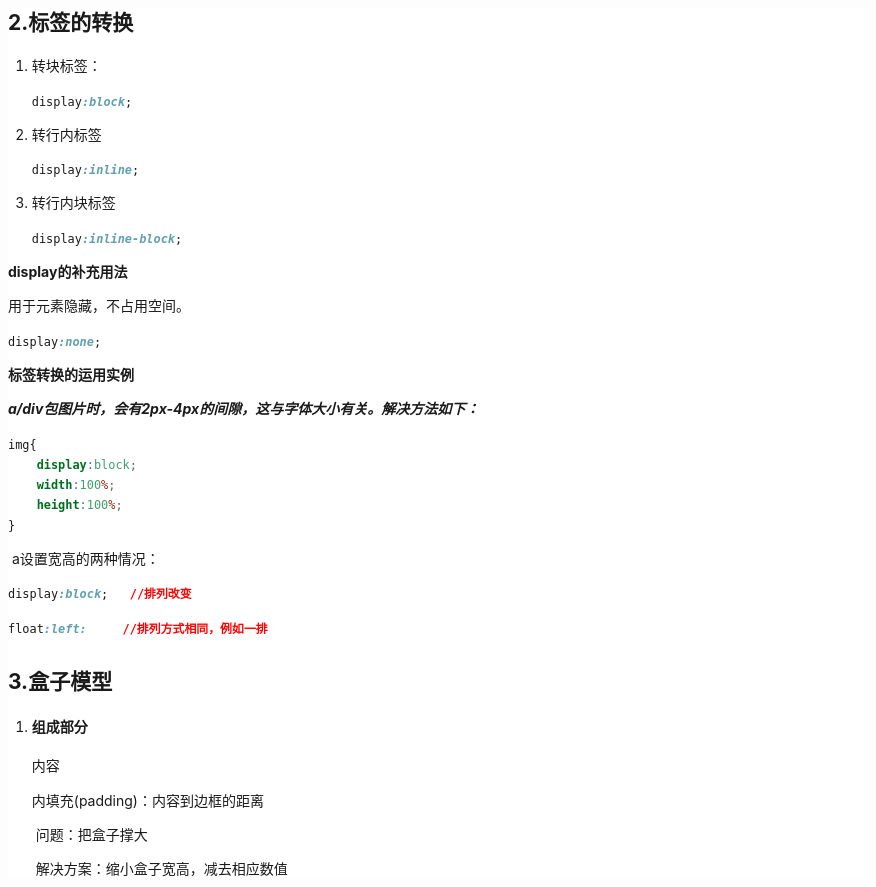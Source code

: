 ## 2.标签的转换

1. 转块标签：

   ```css
   display:block;
   ```

2. 转行内标签

   ```css
   display:inline;
   ```

3. 转行内块标签

   ```css
   display:inline-block;
   ```

**display的补充用法**

用于元素隐藏，不占用空间。

```css
display:none;
```

**标签转换的运用实例**

​         	***a/div包图片时，会有2px-4px的间隙，这与字体大小有关。解决方法如下：***

```css
img{
    display:block;
    width:100%;
    height:100%;
}
```

​		a设置宽高的两种情况：

```css
display:block;   //排列改变
```

```css
float:left:		//排列方式相同，例如一排
```

## 3.盒子模型

1. #### 组成部分

   内容

   内填充(padding)：内容到边框的距离

   ​                                问题：把盒子撑大

   ​			        解决方案：缩小盒子宽高，减去相应数值
